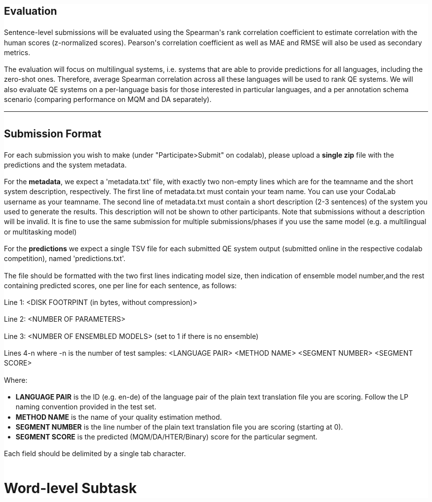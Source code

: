 ## Evaluation

Sentence-level submissions will be evaluated using the Spearman's rank correlation coefficient to estimate correlation with the human scores (z-normalized scores). Pearson's correlation coefficient as well as MAE and RMSE will also be used as secondary metrics.

The evaluation will focus on multilingual systems, i.e. systems that are able to provide predictions for all languages, including the zero-shot ones. Therefore, average Spearman correlation across all these languages will be used to rank QE systems. We will also evaluate QE systems on a per-language basis for those interested in particular languages, and a per annotation schema scenario (comparing performance on MQM and DA separately).



---
## Submission Format
For each submission you wish to make (under "Participate>Submit" on codalab), please upload a **single zip** file with the predictions and the system metadata. 

For the **metadata**, we expect a 'metadata.txt' file, with exactly two non-empty lines which are for the teamname and the short system description, respectively.
The first line of metadata.txt must contain your team name. You can use your CodaLab username as your teamname. The second line of metadata.txt must contain a short description (2-3 sentences) of the system you used to generate the results. This description will not be shown to other participants. Note that submissions without a description will be invalid. It is fine to use the same submission for multiple submissions/phases if you use the same model (e.g. a multilingual or multitasking model)

For the **predictions** we expect a single TSV file for each submitted QE system output (submitted online in the respective codalab competition), named 'predictions.txt'. 

The file should be formatted with the two first lines indicating model size, then indication of ensemble model number,and the rest containing predicted scores, one per line for each sentence, as follows:

Line 1: <DISK FOOTRPINT (in bytes, without compression)>

Line 2: \<NUMBER OF PARAMETERS>

Line 3: \<NUMBER OF ENSEMBLED MODELS> (set to 1 if there is no ensemble)

Lines 4-n where -n is the number of test samples:
\<LANGUAGE PAIR> \<METHOD NAME> \<SEGMENT NUMBER> \<SEGMENT SCORE> 

Where:
* **LANGUAGE PAIR** is the ID (e.g. en-de) of the language pair of the plain text translation file you are scoring. Follow the LP naming convention provided in the test set.
* **METHOD NAME** is the name of your quality estimation method.
* **SEGMENT NUMBER** is the line number of the plain text translation file you are scoring (starting at 0).
* **SEGMENT SCORE** is the predicted (MQM/DA/HTER/Binary) score for the particular segment.

Each field should be delimited by a single tab character.

# Word-level Subtask
